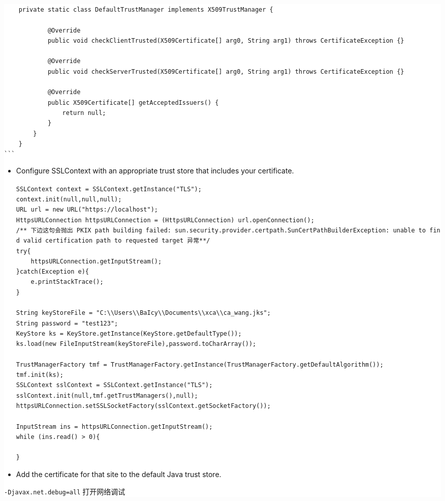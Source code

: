 		private static class DefaultTrustManager implements X509TrustManager {

				@Override
				public void checkClientTrusted(X509Certificate[] arg0, String arg1) throws CertificateException {}

				@Override
				public void checkServerTrusted(X509Certificate[] arg0, String arg1) throws CertificateException {}

				@Override
				public X509Certificate[] getAcceptedIssuers() {
					return null;
				}
			}
		}
	```

+ Configure SSLContext with an appropriate trust store that includes your certificate.

	```
	SSLContext context = SSLContext.getInstance("TLS");
	context.init(null,null,null);
	URL url = new URL("https://localhost");
	HttpsURLConnection httpsURLConnection = (HttpsURLConnection) url.openConnection();
	/** 下边这句会抛出 PKIX path building failed: sun.security.provider.certpath.SunCertPathBuilderException: unable to find valid certification path to requested target 异常**/
	try{
		httpsURLConnection.getInputStream();
	}catch(Exception e){
		e.printStackTrace();
	}

	String keyStoreFile = "C:\\Users\\BaIcy\\Documents\\xca\\ca_wang.jks";
	String password = "test123";
	KeyStore ks = KeyStore.getInstance(KeyStore.getDefaultType());
	ks.load(new FileInputStream(keyStoreFile),password.toCharArray());

	TrustManagerFactory tmf = TrustManagerFactory.getInstance(TrustManagerFactory.getDefaultAlgorithm());
	tmf.init(ks);
	SSLContext sslContext = SSLContext.getInstance("TLS");
	sslContext.init(null,tmf.getTrustManagers(),null);
	httpsURLConnection.setSSLSocketFactory(sslContext.getSocketFactory());

	InputStream ins = httpsURLConnection.getInputStream();
	while (ins.read() > 0){

	}
	```

+ Add the certificate for that site to the default Java trust store.


`-Djavax.net.debug=all` 打开网络调试